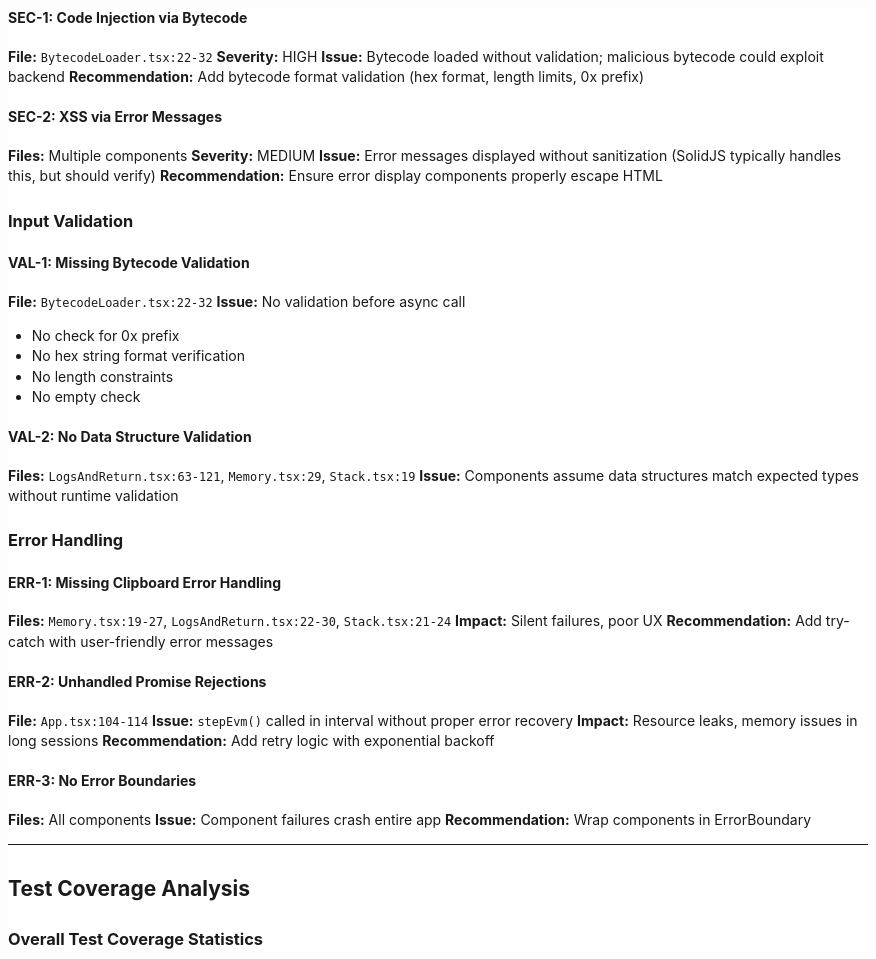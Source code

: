 #### SEC-1: Code Injection via Bytecode
**File:** `BytecodeLoader.tsx:22-32`
**Severity:** HIGH
**Issue:** Bytecode loaded without validation; malicious bytecode could exploit backend
**Recommendation:** Add bytecode format validation (hex format, length limits, 0x prefix)

#### SEC-2: XSS via Error Messages
**Files:** Multiple components
**Severity:** MEDIUM
**Issue:** Error messages displayed without sanitization (SolidJS typically handles this, but should verify)
**Recommendation:** Ensure error display components properly escape HTML

### Input Validation

#### VAL-1: Missing Bytecode Validation
**File:** `BytecodeLoader.tsx:22-32`
**Issue:** No validation before async call
- No check for 0x prefix
- No hex string format verification
- No length constraints
- No empty check

#### VAL-2: No Data Structure Validation
**Files:** `LogsAndReturn.tsx:63-121`, `Memory.tsx:29`, `Stack.tsx:19`
**Issue:** Components assume data structures match expected types without runtime validation

### Error Handling

#### ERR-1: Missing Clipboard Error Handling
**Files:** `Memory.tsx:19-27`, `LogsAndReturn.tsx:22-30`, `Stack.tsx:21-24`
**Impact:** Silent failures, poor UX
**Recommendation:** Add try-catch with user-friendly error messages

#### ERR-2: Unhandled Promise Rejections
**File:** `App.tsx:104-114`
**Issue:** `stepEvm()` called in interval without proper error recovery
**Impact:** Resource leaks, memory issues in long sessions
**Recommendation:** Add retry logic with exponential backoff

#### ERR-3: No Error Boundaries
**Files:** All components
**Issue:** Component failures crash entire app
**Recommendation:** Wrap components in ErrorBoundary

---

## Test Coverage Analysis

### Overall Test Coverage Statistics

